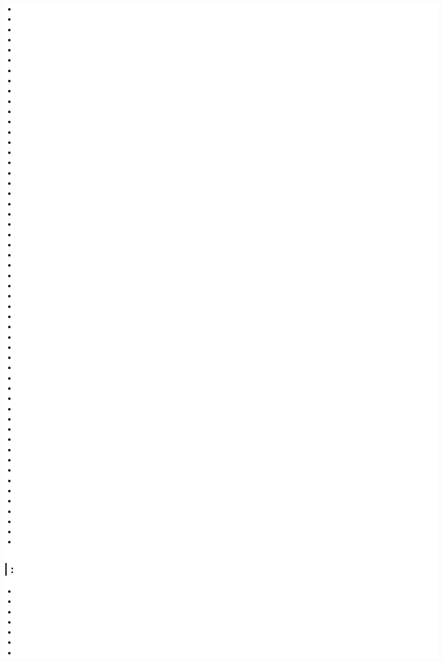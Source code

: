 -
-
-
-
-
-
-
-
-
-
-
-
-
-
-
-
-
-
-
-
-
-
-
-
-
-
-
-
-
-
-
-
-
-
-
-
-
-
-
-
-
-
-
-
-
-
-
-
-
-
-
-
-
|
:
-
-
-
-
-
-
-
-
